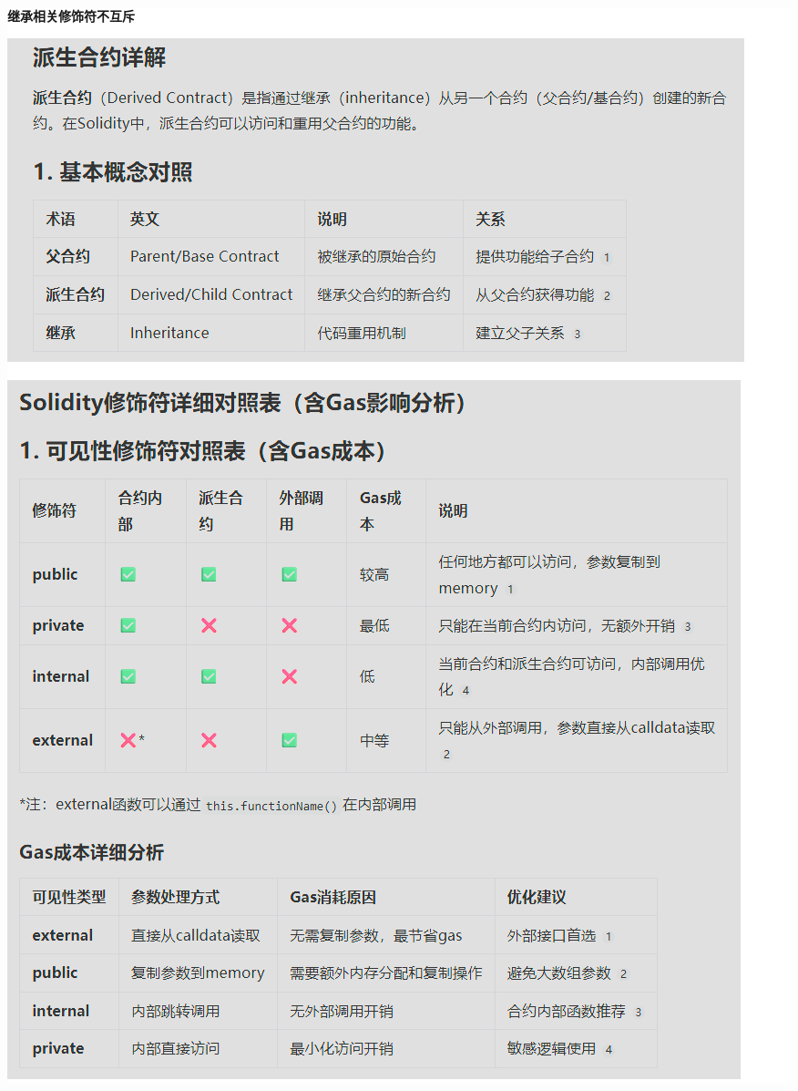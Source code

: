 **继承相关修饰符不互斥**

![image-20250804203120012](SOLIDITY-FUCK-NOTE.assets/image-20250804203120012.png)

![image-20250804203504261](SOLIDITY-FUCK-NOTE.assets/image-20250804203504261.png)
